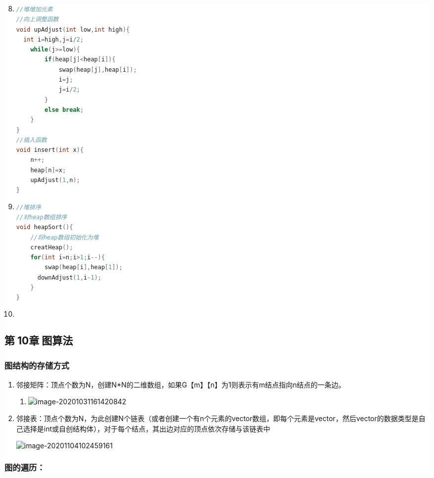    8. ``` c++
      //堆增加元素
      //向上调整函数
      void upAdjust(int low,int high){
      	int i=high,j=i/2;
          while(j>=low){
              if(heap[j]<heap[i]){
                  swap(heap[j],heap[i]);
                  i=j;
                  j=i/2;
              }
              else break;
          }
      }
      //插入函数
      void insert(int x){
          n++;
          heap[n]=x;
          upAdjust(1,n);
      }
      ```

   9. ``` c++
      //堆排序
      //对heap数组排序
      void heapSort(){
          //将heap数组初始化为堆
          creatHeap();
          for(int i=n;i>1;i--){
              swap(heap[i],heap[1]);
          	downAdjust(1,i-1);
          }
      }
      ```

   10. 

## 第 10章 图算法

### 图结构的存储方式

1. 邻接矩阵：顶点个数为N，创建N*N的二维数组，如果G【m】【n】为1则表示有m结点指向n结点的一条边。
   
   1. ![image-20201031161420842](C:\Users\Lch\AppData\Roaming\Typora\typora-user-images\image-20201031161420842.png)
   
2. 邻接表：顶点个数为N，为此创建N个链表（或者创建一个有n个元素的vector数组，即每个元素是vector，然后vector的数据类型是自己选择是int或自创结构体），对于每个结点，其出边对应的顶点依次存储与该链表中

   ![image-20201104102459161](C:\Users\Lch\AppData\Roaming\Typora\typora-user-images\image-20201104102459161.png)

### 图的遍历：
